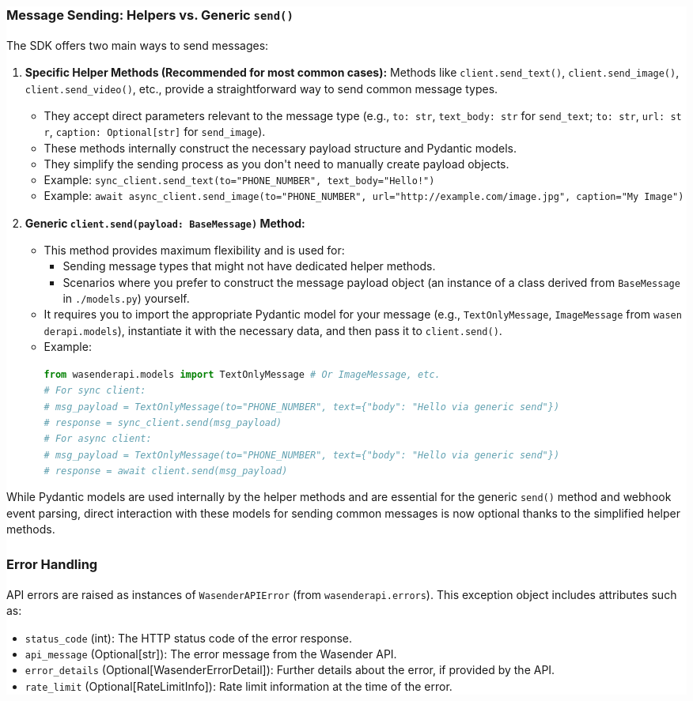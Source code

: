 ### Message Sending: Helpers vs. Generic `send()`

The SDK offers two main ways to send messages:

1.  **Specific Helper Methods (Recommended for most common cases):**
    Methods like `client.send_text()`, `client.send_image()`, `client.send_video()`, etc., provide a straightforward way to send common message types.
    - They accept direct parameters relevant to the message type (e.g., `to: str`, `text_body: str` for `send_text`; `to: str`, `url: str`, `caption: Optional[str]` for `send_image`).
    - These methods internally construct the necessary payload structure and Pydantic models.
    - They simplify the sending process as you don't need to manually create payload objects.
    - Example: `sync_client.send_text(to="PHONE_NUMBER", text_body="Hello!")`
    - Example: `await async_client.send_image(to="PHONE_NUMBER", url="http://example.com/image.jpg", caption="My Image")`

2.  **Generic `client.send(payload: BaseMessage)` Method:**
    - This method provides maximum flexibility and is used for:
        - Sending message types that might not have dedicated helper methods.
        - Scenarios where you prefer to construct the message payload object (an instance of a class derived from `BaseMessage` in `./models.py`) yourself.
    - It requires you to import the appropriate Pydantic model for your message (e.g., `TextOnlyMessage`, `ImageMessage` from `wasenderapi.models`), instantiate it with the necessary data, and then pass it to `client.send()`.
    - Example:
      ```python
      from wasenderapi.models import TextOnlyMessage # Or ImageMessage, etc.
      # For sync client:
      # msg_payload = TextOnlyMessage(to="PHONE_NUMBER", text={"body": "Hello via generic send"})
      # response = sync_client.send(msg_payload)
      # For async client:
      # msg_payload = TextOnlyMessage(to="PHONE_NUMBER", text={"body": "Hello via generic send"})
      # response = await client.send(msg_payload)
      ```

While Pydantic models are used internally by the helper methods and are essential for the generic `send()` method and webhook event parsing, direct interaction with these models for sending common messages is now optional thanks to the simplified helper methods.

### Error Handling

API errors are raised as instances of `WasenderAPIError` (from `wasenderapi.errors`). This exception object includes attributes such as:
- `status_code` (int): The HTTP status code of the error response.
- `api_message` (Optional[str]): The error message from the Wasender API.
- `error_details` (Optional[WasenderErrorDetail]): Further details about the error, if provided by the API.
- `rate_limit` (Optional[RateLimitInfo]): Rate limit information at the time of the error.

